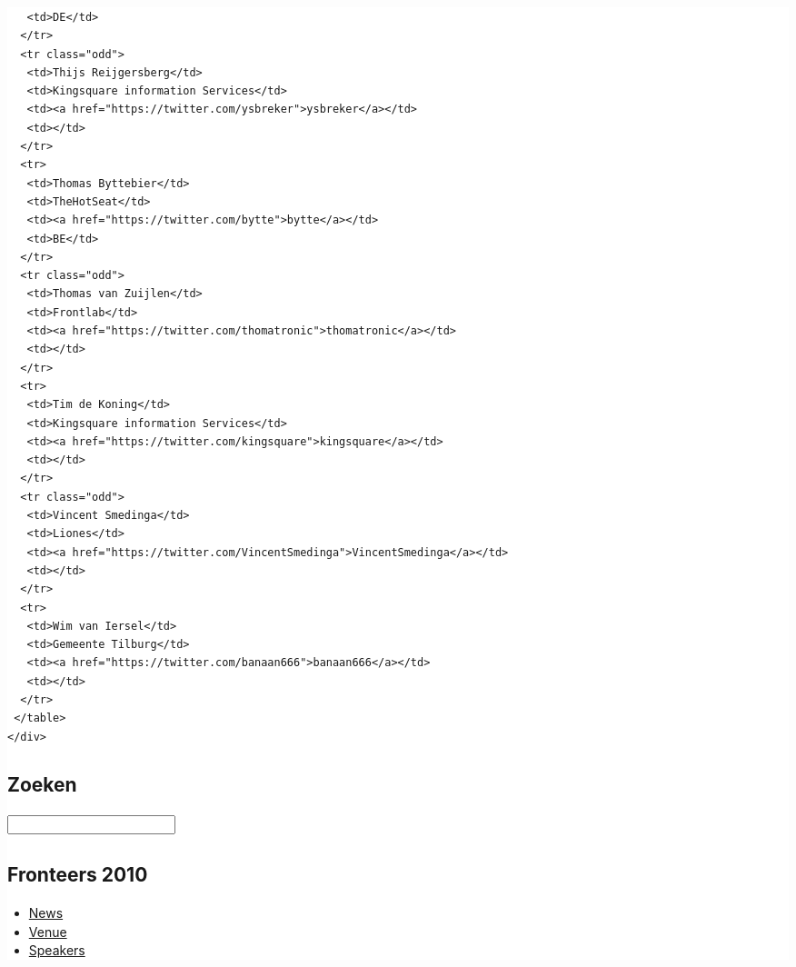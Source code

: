        <td>DE</td>
      </tr>
      <tr class="odd">
       <td>Thijs Reijgersberg</td>
       <td>Kingsquare information Services</td>
       <td><a href="https://twitter.com/ysbreker">ysbreker</a></td>
       <td></td>
      </tr>
      <tr>
       <td>Thomas Byttebier</td>
       <td>TheHotSeat</td>
       <td><a href="https://twitter.com/bytte">bytte</a></td>
       <td>BE</td>
      </tr>
      <tr class="odd">
       <td>Thomas van Zuijlen</td>
       <td>Frontlab</td>
       <td><a href="https://twitter.com/thomatronic">thomatronic</a></td>
       <td></td>
      </tr>
      <tr>
       <td>Tim de Koning</td>
       <td>Kingsquare information Services</td>
       <td><a href="https://twitter.com/kingsquare">kingsquare</a></td>
       <td></td>
      </tr>
      <tr class="odd">
       <td>Vincent Smedinga</td>
       <td>Liones</td>
       <td><a href="https://twitter.com/VincentSmedinga">VincentSmedinga</a></td>
       <td></td>
      </tr>
      <tr>
       <td>Wim van Iersel</td>
       <td>Gemeente Tilburg</td>
       <td><a href="https://twitter.com/banaan666">banaan666</a></td>
       <td></td>
      </tr>
     </table>
    </div>
   </div>
   <div id="submenu">
    <div>
     <form method="get" action="//www.google.nl/search">
      <h2><label for="q">Zoeken</label></h2>
      <p>
       <input name="q" id="q" type="search">
       <input type="hidden" name="sitesearch" value="fronteers.nl">
       <input type="hidden" name="ie" value="UTF-8">
       <input type="hidden" name="oe" value="UTF-8">
       <input type="hidden" name="hl" value="nl">
      </p>
     </form>
    </div>
    <div id="conference-menu" lang="en">
     <h2>Fronteers 2010</h2>
     <ul>
      <li><a href="/congres/2010/news" title="Fronteers 2010 news">News</a></li>
      <li><a href="/congres/2010/venue" title="Fronteers 2010 venue">Venue</a></li>
      <li><a href="/congres/2010/speakers" title="Fronteers 2010 speakers">Speakers</a></li>
